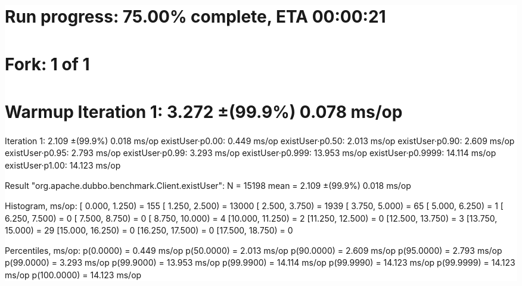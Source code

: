 # Run progress: 75.00% complete, ETA 00:00:21
# Fork: 1 of 1
# Warmup Iteration   1: 3.272 ±(99.9%) 0.078 ms/op
Iteration   1: 2.109 ±(99.9%) 0.018 ms/op
                 existUser·p0.00:   0.449 ms/op
                 existUser·p0.50:   2.013 ms/op
                 existUser·p0.90:   2.609 ms/op
                 existUser·p0.95:   2.793 ms/op
                 existUser·p0.99:   3.293 ms/op
                 existUser·p0.999:  13.953 ms/op
                 existUser·p0.9999: 14.114 ms/op
                 existUser·p1.00:   14.123 ms/op



Result "org.apache.dubbo.benchmark.Client.existUser":
  N = 15198
  mean =      2.109 ±(99.9%) 0.018 ms/op

  Histogram, ms/op:
    [ 0.000,  1.250) = 155 
    [ 1.250,  2.500) = 13000 
    [ 2.500,  3.750) = 1939 
    [ 3.750,  5.000) = 65 
    [ 5.000,  6.250) = 1 
    [ 6.250,  7.500) = 0 
    [ 7.500,  8.750) = 0 
    [ 8.750, 10.000) = 4 
    [10.000, 11.250) = 2 
    [11.250, 12.500) = 0 
    [12.500, 13.750) = 3 
    [13.750, 15.000) = 29 
    [15.000, 16.250) = 0 
    [16.250, 17.500) = 0 
    [17.500, 18.750) = 0 

  Percentiles, ms/op:
      p(0.0000) =      0.449 ms/op
     p(50.0000) =      2.013 ms/op
     p(90.0000) =      2.609 ms/op
     p(95.0000) =      2.793 ms/op
     p(99.0000) =      3.293 ms/op
     p(99.9000) =     13.953 ms/op
     p(99.9900) =     14.114 ms/op
     p(99.9990) =     14.123 ms/op
     p(99.9999) =     14.123 ms/op
    p(100.0000) =     14.123 ms/op

